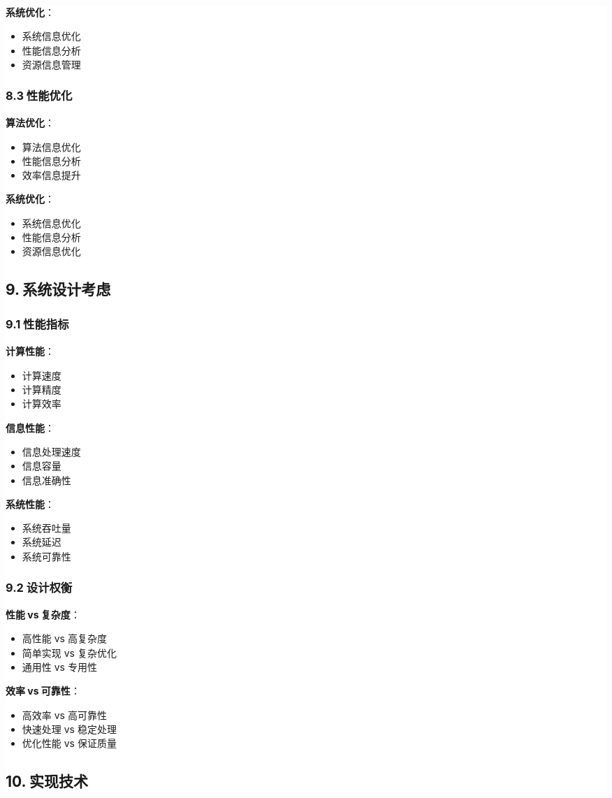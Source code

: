 **系统优化**：

- 系统信息优化
- 性能信息分析
- 资源信息管理

### 8.3 性能优化

**算法优化**：

- 算法信息优化
- 性能信息分析
- 效率信息提升

**系统优化**：

- 系统信息优化
- 性能信息分析
- 资源信息优化

## 9. 系统设计考虑

### 9.1 性能指标

**计算性能**：

- 计算速度
- 计算精度
- 计算效率

**信息性能**：

- 信息处理速度
- 信息容量
- 信息准确性

**系统性能**：

- 系统吞吐量
- 系统延迟
- 系统可靠性

### 9.2 设计权衡

**性能 vs 复杂度**：

- 高性能 vs 高复杂度
- 简单实现 vs 复杂优化
- 通用性 vs 专用性

**效率 vs 可靠性**：

- 高效率 vs 高可靠性
- 快速处理 vs 稳定处理
- 优化性能 vs 保证质量

## 10. 实现技术
